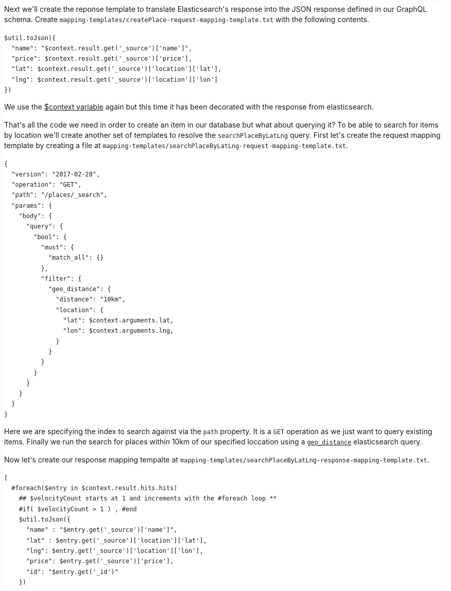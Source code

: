 
Next we'll create the reponse template to translate Elasticsearch's response into the JSON response defined in our GraphQL schema. Create `mapping-templates/createPlace-request-mapping-template.txt` with the following contents.
```VTL
$util.toJson({
  "name": "$context.result.get('_source')['name']",
  "price": $context.result.get('_source')['price'],
  "lat": $context.result.get('_source')['location']['lat'],
  "lng": $context.result.get('_source')['location']['lon']
})
```

We use the [$context variable](https://docs.aws.amazon.com/appsync/latest/devguide/resolver-context-reference.html) again but this time it has been decorated with the response from elasticsearch.

That's all the code we need in order to create an item in our database but what about querying it? To be able to search for items by location we'll create another set of templates to resolve the `searchPlaceByLatLng` query. First let's create the request mapping template by creating a file at `mapping-templates/searchPlaceByLatLng-request-mapping-template.txt`.

```VTL
{
  "version": "2017-02-28",
  "operation": "GET",
  "path": "/places/_search",
  "params": {
    "body": {
      "query": {
        "bool": {
          "must": {
            "match_all": {}
          },
          "filter": {
            "geo_distance": {
              "distance": "10km",
              "location": {
                "lat": $context.arguments.lat,
                "lon": $context.arguments.lng,
              }
            }
          }
        }
      }
    }
  }
}
```
Here we are specifying the index to search against via the `path` property. It is a `GET` operation as we just want to query existing items. Finally we run the search for places within 10km of our specified loccation using a [`geo_distance`](https://www.elastic.co/guide/en/elasticsearch/reference/current/query-dsl-geo-distance-query.html) elasticsearch query.

Now let's create our response mapping tempalte at `mapping-templates/searchPlaceByLatLng-response-mapping-template.txt`.
```VTL
[
  #foreach($entry in $context.result.hits.hits)
    ## $velocityCount starts at 1 and increments with the #foreach loop **
    #if( $velocityCount > 1 ) , #end
    $util.toJson({
      "name" : "$entry.get('_source')['name']",
      "lat" : $entry.get('_source')['location']['lat'],
      "lng": $entry.get('_source')['location']['lon'],
      "price": $entry.get('_source')['price'],
      "id": "$entry.get('_id')"
    })
```